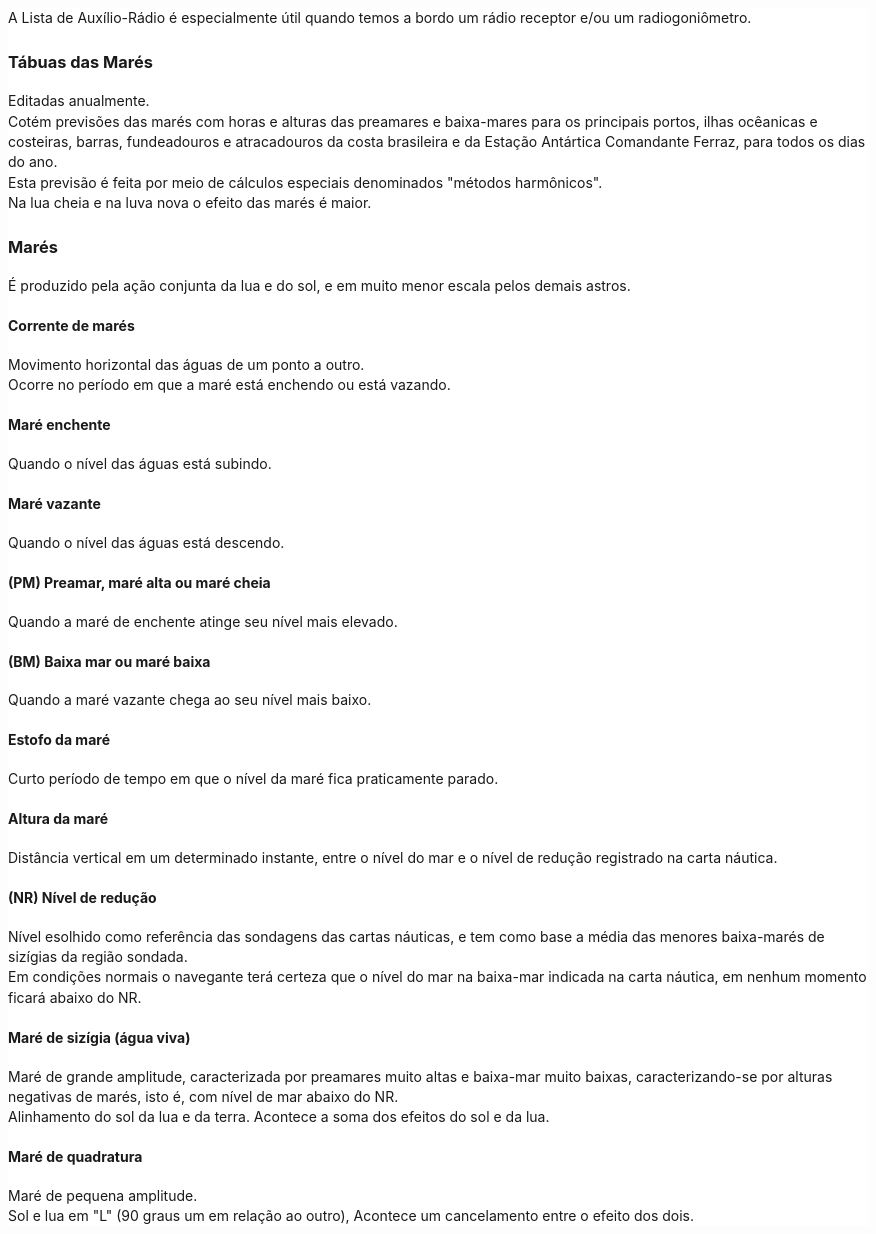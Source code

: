 A Lista de Auxílio-Rádio é especialmente útil quando temos a bordo um rádio receptor e/ou um radiogoniômetro.


### Tábuas das Marés
Editadas anualmente.  
Cotém previsões das marés com horas e alturas das preamares e baixa-mares para os principais portos, ilhas ocêanicas e costeiras, barras, fundeadouros e atracadouros da costa brasileira e da Estação Antártica Comandante Ferraz, para todos os dias do ano.  
Esta previsão é feita por meio de cálculos especiais denominados "métodos harmônicos".  
Na lua cheia e na luva nova o efeito das marés é maior.


### Marés
É produzido pela ação conjunta da lua e do sol, e em muito menor escala pelos demais astros.

#### Corrente de marés
Movimento horizontal das águas de um ponto a outro.  
Ocorre no período em que a maré está enchendo ou está vazando.  

#### Maré enchente
Quando o nível das águas está subindo.  

#### Maré vazante
Quando o nível das águas está descendo.  

#### (PM) Preamar, maré alta ou maré cheia
Quando a maré de enchente atinge seu nível mais elevado.  

#### (BM) Baixa mar ou maré baixa
Quando a maré vazante chega ao seu nível mais baixo.  

#### Estofo da maré
Curto período de tempo em que o nível da maré fica praticamente parado.  

#### Altura da maré 
Distância vertical em um determinado instante, entre o nível do mar e o nível de redução registrado na carta náutica.  

#### (NR) Nível de redução 
Nível esolhido como referência das sondagens das cartas náuticas, e tem como base a média das menores baixa-marés de sizígias da região sondada.  
Em condições normais o navegante terá certeza que o nível do mar na baixa-mar indicada na carta náutica, em nenhum momento ficará abaixo do NR.  

#### Maré de sizígia (água viva)
Maré de grande amplitude, caracterizada por preamares muito altas e baixa-mar muito baixas, caracterizando-se por alturas negativas de marés, isto é, com nível de mar abaixo do NR.  
Alinhamento do sol da lua e da terra. Acontece a soma dos efeitos do sol e da lua.

#### Maré de quadratura
Maré de pequena amplitude.  
Sol e lua em "L" (90 graus um em relação ao outro), Acontece um cancelamento entre o efeito dos dois.
